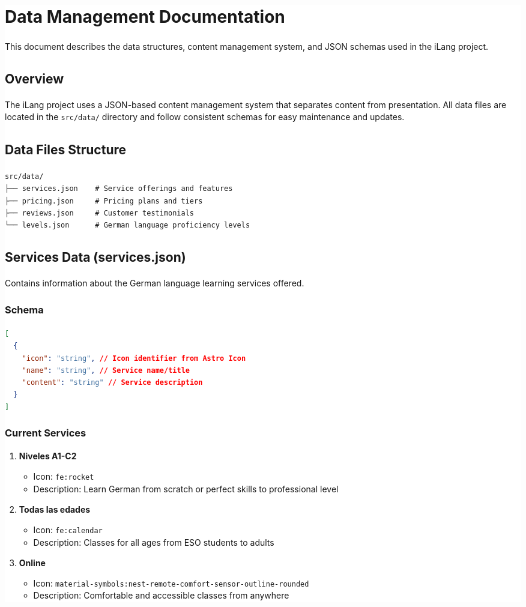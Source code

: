 # Data Management Documentation

This document describes the data structures, content management system, and JSON schemas used in the iLang project.

## Overview

The iLang project uses a JSON-based content management system that separates content from presentation. All data files are located in the `src/data/` directory and follow consistent schemas for easy maintenance and updates.

## Data Files Structure

```
src/data/
├── services.json    # Service offerings and features
├── pricing.json     # Pricing plans and tiers
├── reviews.json     # Customer testimonials
└── levels.json      # German language proficiency levels
```

## Services Data (services.json)

Contains information about the German language learning services offered.

### Schema

```json
[
  {
    "icon": "string", // Icon identifier from Astro Icon
    "name": "string", // Service name/title
    "content": "string" // Service description
  }
]
```

### Current Services

1. **Niveles A1-C2**

   - Icon: `fe:rocket`
   - Description: Learn German from scratch or perfect skills to professional level

2. **Todas las edades**

   - Icon: `fe:calendar`
   - Description: Classes for all ages from ESO students to adults

3. **Online**

   - Icon: `material-symbols:nest-remote-comfort-sensor-outline-rounded`
   - Description: Comfortable and accessible classes from anywhere
